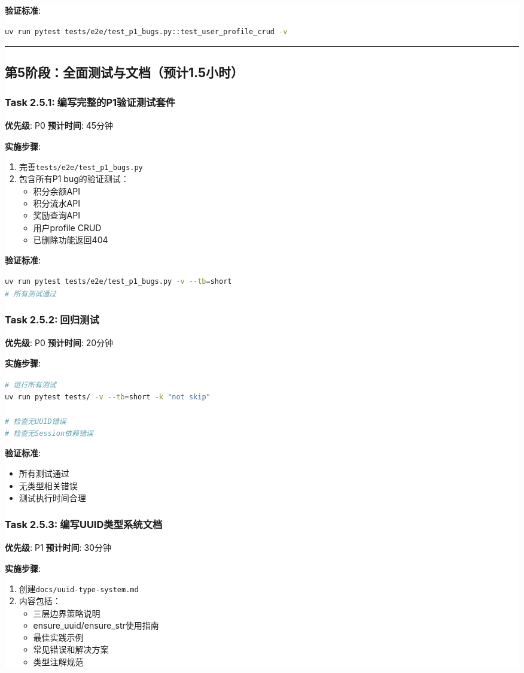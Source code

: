 **验证标准**:
```bash
uv run pytest tests/e2e/test_p1_bugs.py::test_user_profile_crud -v
```

---

## 第5阶段：全面测试与文档（预计1.5小时）

### Task 2.5.1: 编写完整的P1验证测试套件
**优先级**: P0
**预计时间**: 45分钟

**实施步骤**:
1. 完善`tests/e2e/test_p1_bugs.py`
2. 包含所有P1 bug的验证测试：
   - 积分余额API
   - 积分流水API
   - 奖励查询API
   - 用户profile CRUD
   - 已删除功能返回404

**验证标准**:
```bash
uv run pytest tests/e2e/test_p1_bugs.py -v --tb=short
# 所有测试通过
```

### Task 2.5.2: 回归测试
**优先级**: P0
**预计时间**: 20分钟

**实施步骤**:
```bash
# 运行所有测试
uv run pytest tests/ -v --tb=short -k "not skip"

# 检查无UUID错误
# 检查无Session依赖错误
```

**验证标准**:
- 所有测试通过
- 无类型相关错误
- 测试执行时间合理

### Task 2.5.3: 编写UUID类型系统文档
**优先级**: P1
**预计时间**: 30分钟

**实施步骤**:
1. 创建`docs/uuid-type-system.md`
2. 内容包括：
   - 三层边界策略说明
   - ensure_uuid/ensure_str使用指南
   - 最佳实践示例
   - 常见错误和解决方案
   - 类型注解规范

